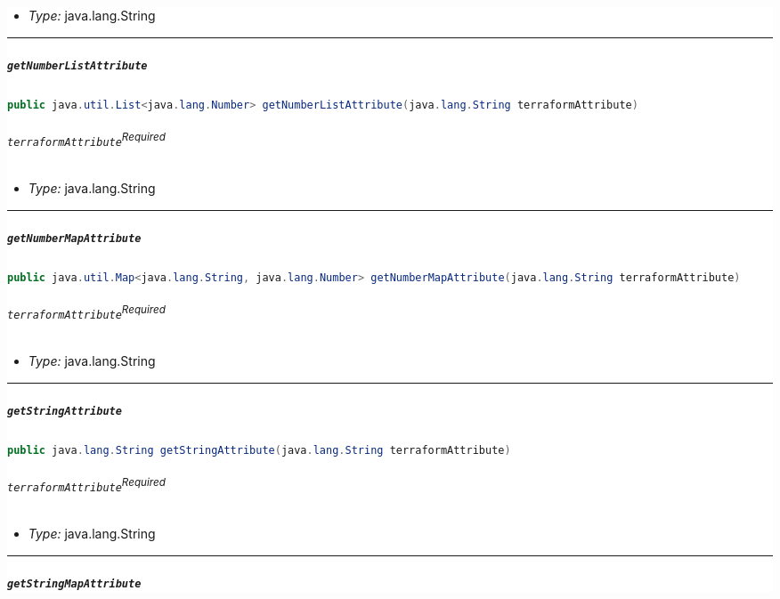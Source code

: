 - *Type:* java.lang.String

---

##### `getNumberListAttribute` <a name="getNumberListAttribute" id="@cdktf/provider-local.dataLocalSensitiveFile.DataLocalSensitiveFile.getNumberListAttribute"></a>

```java
public java.util.List<java.lang.Number> getNumberListAttribute(java.lang.String terraformAttribute)
```

###### `terraformAttribute`<sup>Required</sup> <a name="terraformAttribute" id="@cdktf/provider-local.dataLocalSensitiveFile.DataLocalSensitiveFile.getNumberListAttribute.parameter.terraformAttribute"></a>

- *Type:* java.lang.String

---

##### `getNumberMapAttribute` <a name="getNumberMapAttribute" id="@cdktf/provider-local.dataLocalSensitiveFile.DataLocalSensitiveFile.getNumberMapAttribute"></a>

```java
public java.util.Map<java.lang.String, java.lang.Number> getNumberMapAttribute(java.lang.String terraformAttribute)
```

###### `terraformAttribute`<sup>Required</sup> <a name="terraformAttribute" id="@cdktf/provider-local.dataLocalSensitiveFile.DataLocalSensitiveFile.getNumberMapAttribute.parameter.terraformAttribute"></a>

- *Type:* java.lang.String

---

##### `getStringAttribute` <a name="getStringAttribute" id="@cdktf/provider-local.dataLocalSensitiveFile.DataLocalSensitiveFile.getStringAttribute"></a>

```java
public java.lang.String getStringAttribute(java.lang.String terraformAttribute)
```

###### `terraformAttribute`<sup>Required</sup> <a name="terraformAttribute" id="@cdktf/provider-local.dataLocalSensitiveFile.DataLocalSensitiveFile.getStringAttribute.parameter.terraformAttribute"></a>

- *Type:* java.lang.String

---

##### `getStringMapAttribute` <a name="getStringMapAttribute" id="@cdktf/provider-local.dataLocalSensitiveFile.DataLocalSensitiveFile.getStringMapAttribute"></a>
